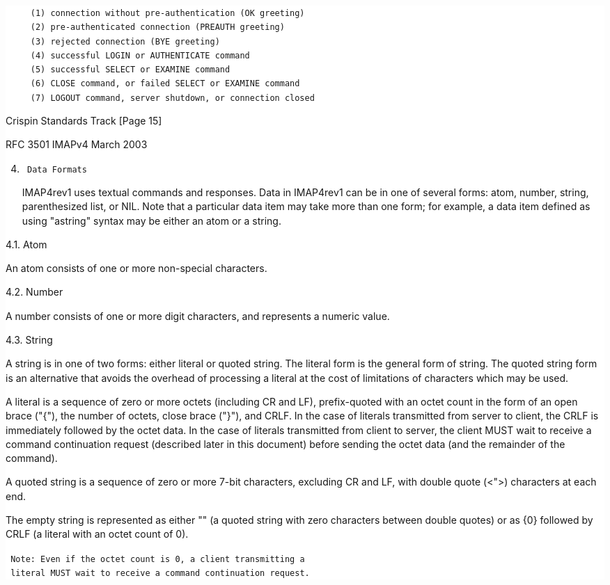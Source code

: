          (1) connection without pre-authentication (OK greeting)
         (2) pre-authenticated connection (PREAUTH greeting)
         (3) rejected connection (BYE greeting)
         (4) successful LOGIN or AUTHENTICATE command
         (5) successful SELECT or EXAMINE command
         (6) CLOSE command, or failed SELECT or EXAMINE command
         (7) LOGOUT command, server shutdown, or connection closed

Crispin                     Standards Track                    [Page 15]

RFC 3501                         IMAPv4                       March 2003

4.      Data Formats

   IMAP4rev1 uses textual commands and responses.  Data in
   IMAP4rev1 can be in one of several forms: atom, number, string,
   parenthesized list, or NIL.  Note that a particular data item
   may take more than one form; for example, a data item defined as
   using "astring" syntax may be either an atom or a string.

4.1.    Atom

   An atom consists of one or more non-special characters.

4.2.    Number

   A number consists of one or more digit characters, and
   represents a numeric value.

4.3.    String

   A string is in one of two forms: either literal or quoted
   string.  The literal form is the general form of string.  The
   quoted string form is an alternative that avoids the overhead of
   processing a literal at the cost of limitations of characters
   which may be used.

   A literal is a sequence of zero or more octets (including CR and
   LF), prefix-quoted with an octet count in the form of an open
   brace ("{"), the number of octets, close brace ("}"), and CRLF.
   In the case of literals transmitted from server to client, the
   CRLF is immediately followed by the octet data.  In the case of
   literals transmitted from client to server, the client MUST wait
   to receive a command continuation request (described later in
   this document) before sending the octet data (and the remainder
   of the command).

   A quoted string is a sequence of zero or more 7-bit characters,
   excluding CR and LF, with double quote (<">) characters at each
   end.

   The empty string is represented as either "" (a quoted string
   with zero characters between double quotes) or as {0} followed
   by CRLF (a literal with an octet count of 0).

     Note: Even if the octet count is 0, a client transmitting a
     literal MUST wait to receive a command continuation request.
